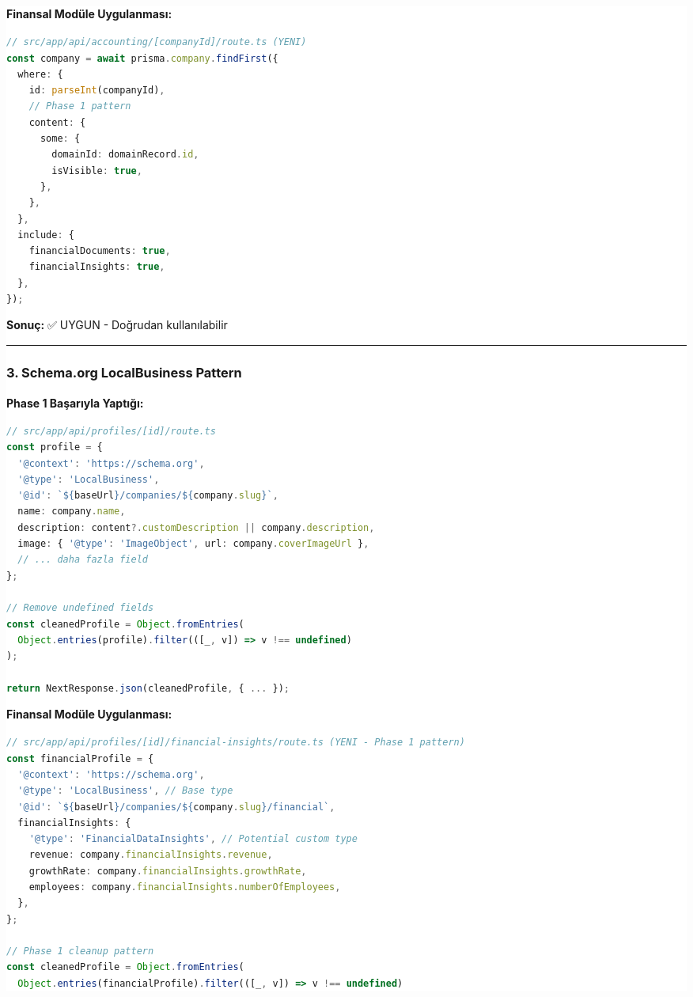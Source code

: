 **Finansal Modüle Uygulanması:**
```typescript
// src/app/api/accounting/[companyId]/route.ts (YENI)
const company = await prisma.company.findFirst({
  where: {
    id: parseInt(companyId),
    // Phase 1 pattern
    content: {
      some: {
        domainId: domainRecord.id,
        isVisible: true,
      },
    },
  },
  include: {
    financialDocuments: true,
    financialInsights: true,
  },
});
```

**Sonuç:** ✅ UYGUN - Doğrudan kullanılabilir

---

### 3. Schema.org LocalBusiness Pattern

**Phase 1 Başarıyla Yaptığı:**
```typescript
// src/app/api/profiles/[id]/route.ts
const profile = {
  '@context': 'https://schema.org',
  '@type': 'LocalBusiness',
  '@id': `${baseUrl}/companies/${company.slug}`,
  name: company.name,
  description: content?.customDescription || company.description,
  image: { '@type': 'ImageObject', url: company.coverImageUrl },
  // ... daha fazla field
};

// Remove undefined fields
const cleanedProfile = Object.fromEntries(
  Object.entries(profile).filter(([_, v]) => v !== undefined)
);

return NextResponse.json(cleanedProfile, { ... });
```

**Finansal Modüle Uygulanması:**
```typescript
// src/app/api/profiles/[id]/financial-insights/route.ts (YENI - Phase 1 pattern)
const financialProfile = {
  '@context': 'https://schema.org',
  '@type': 'LocalBusiness', // Base type
  '@id': `${baseUrl}/companies/${company.slug}/financial`,
  financialInsights: {
    '@type': 'FinancialDataInsights', // Potential custom type
    revenue: company.financialInsights.revenue,
    growthRate: company.financialInsights.growthRate,
    employees: company.financialInsights.numberOfEmployees,
  },
};

// Phase 1 cleanup pattern
const cleanedProfile = Object.fromEntries(
  Object.entries(financialProfile).filter(([_, v]) => v !== undefined)
```